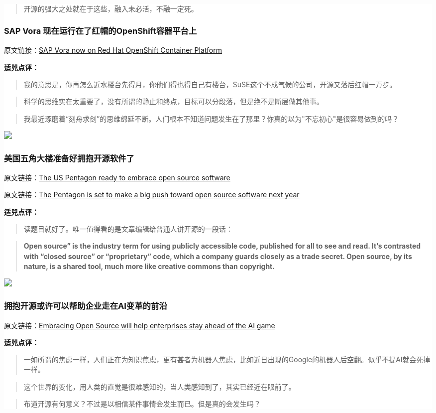 > 开源的强大之处就在于这些，融入未必活，不融一定死。

### SAP Vora 现在运行在了红帽的OpenShift容器平台上

原文链接：[SAP Vora now on Red Hat OpenShift Container Platform](http://www.computerweekly.com/blog/Open-Source-Insider/SAP-Vora-now-on-Red-Hat-OpenShift-Container-Platform)

**适兕点评：**

> 我的意思是，你再怎么近水楼台先得月，你他们得也得自己有楼台，SuSE这个不成气候的公司，开源又落后红帽一万步。

> 科学的思维实在太重要了，没有所谓的静止和终点，目标可以分段落，但是绝不是断层做其他事。

> 我最近琢磨着“刻舟求剑”的思维绵延不断。人们根本不知道问题发生在了那里？你真的以为"不忘初心"是很容易做到的吗？

![](http://17026-presscdn-0-98.pagely.netdna-cdn.com/wp-content/uploads/sites/11/2017/11/AdobeStock_178969163-634x0-c-default.jpeg)


### 美国五角大楼准备好拥抱开源软件了

原文链接：[The US Pentagon ready to embrace open source software](http://www.information-age.com/us-pentagon-ready-embrace-open-source-software-123469610/)

原文链接：[The Pentagon is set to make a big push toward open source software next year](https://www.theverge.com/2017/11/14/16649042/pentagon-department-of-defense-open-source-softwarev)


**适兕点评：**

> 读题目就好了。唯一值得看的是文章编辑给普通人讲开源的一段话：

> **Open source” is the industry term for using publicly accessible code, published for all to see and read. It’s contrasted with “closed source” or “proprietary” code, which a company guards closely as a trade secret. Open source, by its nature, is a shared tool, much more like creative commons than copyright.**

![](http://www.ciol.com/wp-content/uploads/2015/05/Suc.jpg)

### 拥抱开源或许可以帮助企业走在AI变革的前沿

原文链接：[Embracing Open Source will help enterprises stay ahead of the AI game](http://www.ciol.com/embracing-open-source-will-help-enterprises-stay-ahead-game/)

**适兕点评：**

> 一如所谓的焦虑一样，人们正在为知识焦虑，更有甚者为机器人焦虑，比如近日出现的Google的机器人后空翻。似乎不提AI就会死掉一样。

> 这个世界的变化，用人类的直觉是很难感知的，当人类感知到了，其实已经近在眼前了。

> 布道开源有何意义？不过是以相信某件事情会发生而已。但是真的会发生吗？
